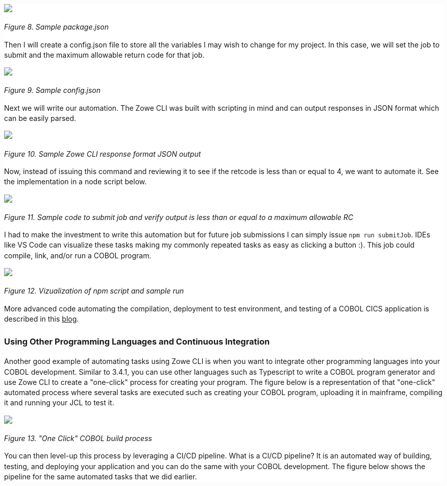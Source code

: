 ![](Images/sample-package-json.png)

*Figure 8. Sample package.json*

Then I will create a config.json file to store all the variables I may wish to change for my project. In this case, we will set the job to submit and the maximum allowable return code for that job.

![](Images/sample-config-json.png)

*Figure 9. Sample config.json*

Next we will write our automation. The Zowe CLI was built with scripting in mind and can output responses in JSON format which can be easily parsed.

![](Images/zowe-cli-response-format-json.png)

*Figure 10. Sample Zowe CLI response format JSON output*

Now, instead of issuing this command and reviewing it to see if the retcode is less than or equal to 4, we want to automate it. See the implementation in a node script below.

![](Images/script-to-submit-job-check-rc.png)

*Figure 11. Sample code to submit job and verify output is less than or equal to a maximum allowable RC*

I had to make the investment to write this automation but for future job submissions I can simply issue `npm run submitJob`. IDEs like VS Code can visualize these tasks making my commonly repeated tasks as easy as clicking a button :). This job could compile, link, and/or run a COBOL program.

![](Images/npm-script-button-click-and-run.png)

*Figure 12. Vizualization of npm script and sample run*

More advanced code automating the compilation, deployment to test environment, and testing of a COBOL CICS application is described in this [blog](https://medium.com/zowe/continuous-integration-for-a-mainframe-app-800657e84e96). 

### Using Other Programming Languages and Continuous Integration
Another good example of automating tasks using Zowe CLI is when you want to integrate other programming languages into your COBOL development. Similar to 3.4.1, you can use other languages such as Typescript to write a COBOL program generator and use Zowe CLI to create a "one-click" process for creating your program. The figure below is a representation of that "one-click" automated process where several tasks are executed such as creating your COBOL program, uploading it in mainframe, compiling it and running your JCL to test it.

![](Images/one-click-cobol-build.png)

*Figure 13. "One Click" COBOL build process*

You can then level-up this process by leveraging a CI/CD pipeline. What is a CI/CD pipeline? It is an automated way of building, testing, and deploying your application and you can do the same with your COBOL development. The figure below shows the pipeline for the same automated tasks that we did earlier.
